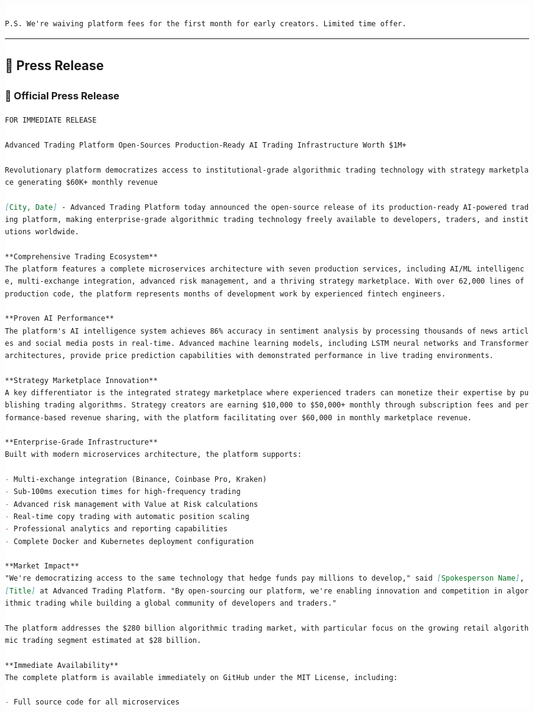 ```markdown

P.S. We're waiving platform fees for the first month for early creators. Limited time offer.
```

---

## 📰 **Press Release**

### **📄 Official Press Release**

```markdown
FOR IMMEDIATE RELEASE

Advanced Trading Platform Open-Sources Production-Ready AI Trading Infrastructure Worth $1M+

Revolutionary platform democratizes access to institutional-grade algorithmic trading technology with strategy marketplace generating $60K+ monthly revenue

[City, Date] - Advanced Trading Platform today announced the open-source release of its production-ready AI-powered trading platform, making enterprise-grade algorithmic trading technology freely available to developers, traders, and institutions worldwide.

**Comprehensive Trading Ecosystem**
The platform features a complete microservices architecture with seven production services, including AI/ML intelligence, multi-exchange integration, advanced risk management, and a thriving strategy marketplace. With over 62,000 lines of production code, the platform represents months of development work by experienced fintech engineers.

**Proven AI Performance**
The platform's AI intelligence system achieves 86% accuracy in sentiment analysis by processing thousands of news articles and social media posts in real-time. Advanced machine learning models, including LSTM neural networks and Transformer architectures, provide price prediction capabilities with demonstrated performance in live trading environments.

**Strategy Marketplace Innovation**
A key differentiator is the integrated strategy marketplace where experienced traders can monetize their expertise by publishing trading algorithms. Strategy creators are earning $10,000 to $50,000+ monthly through subscription fees and performance-based revenue sharing, with the platform facilitating over $60,000 in monthly marketplace revenue.

**Enterprise-Grade Infrastructure**
Built with modern microservices architecture, the platform supports:

- Multi-exchange integration (Binance, Coinbase Pro, Kraken)
- Sub-100ms execution times for high-frequency trading
- Advanced risk management with Value at Risk calculations
- Real-time copy trading with automatic position scaling
- Professional analytics and reporting capabilities
- Complete Docker and Kubernetes deployment configuration

**Market Impact**
"We're democratizing access to the same technology that hedge funds pay millions to develop," said [Spokesperson Name], [Title] at Advanced Trading Platform. "By open-sourcing our platform, we're enabling innovation and competition in algorithmic trading while building a global community of developers and traders."

The platform addresses the $280 billion algorithmic trading market, with particular focus on the growing retail algorithmic trading segment estimated at $28 billion.

**Immediate Availability**
The complete platform is available immediately on GitHub under the MIT License, including:

- Full source code for all microservices
```